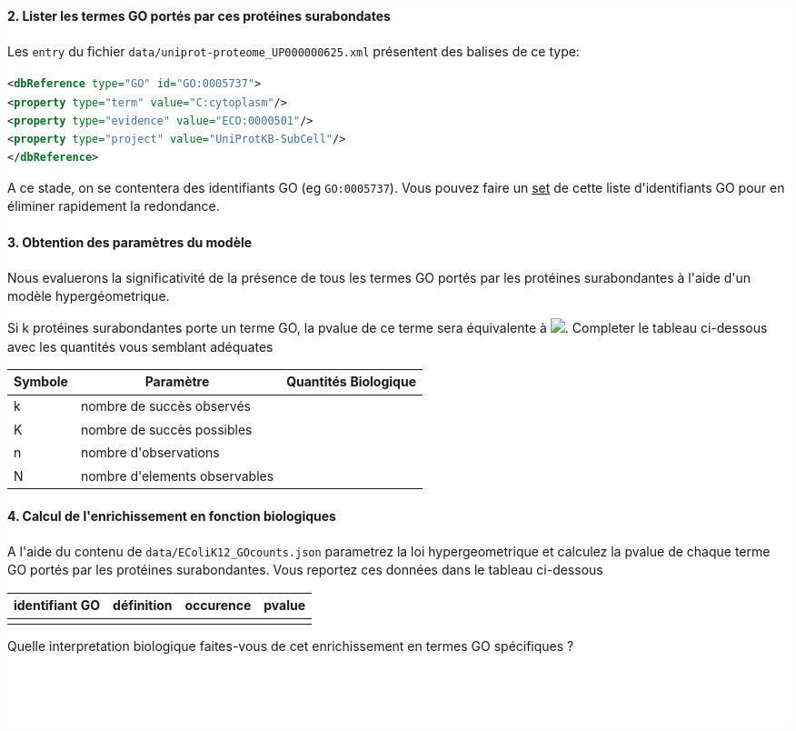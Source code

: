#### 2. Lister les termes GO portés par ces protéines surabondates

Les `entry` du fichier `data/uniprot-proteome_UP000000625.xml` présentent des balises de ce type:

```xml
<dbReference type="GO" id="GO:0005737">
<property type="term" value="C:cytoplasm"/>
<property type="evidence" value="ECO:0000501"/>
<property type="project" value="UniProtKB-SubCell"/>
</dbReference>
```

A ce stade, on se contentera des identifiants GO (eg `GO:0005737`). Vous pouvez faire un [set](https://docs.python.org/3.8/library/stdtypes.html#set) de cette liste d'identifiants GO pour en éliminer rapidement la redondance.

#### 3. Obtention des paramètres du modèle

Nous evaluerons la significativité de la présence de tous les termes GO portés par les protéines surabondantes à l'aide d'un modèle hypergéometrique.

Si k protéines surabondantes porte un terme GO, la pvalue de ce terme sera équivalente à <img src="https://render.githubusercontent.com/render/math?math=P(X\ge k), X \sim H(k,K,n,N)">.
Completer le tableau ci-dessous avec les quantités vous  semblant adéquates

| Symbole | Paramètre | Quantités Biologique |
| --- | --- | --- |
| k | nombre de succès observés| |
| K | nombre de succès possibles| |
| n | nombre d'observations| |
| N | nombre d'elements observables| |

#### 4. Calcul de l'enrichissement en fonction biologiques

A l'aide du contenu de `data/EColiK12_GOcounts.json` parametrez la loi hypergeometrique et calculez la pvalue
de chaque terme GO portés par les protéines surabondantes. Vous reportez ces données dans le tableau ci-dessous

| identifiant GO | définition | occurence | pvalue|
|---|---|---|---|
|   |   |   |   |

Quelle interpretation biologique faites-vous de cet enrichissement en termes GO spécifiques ?

```




```
